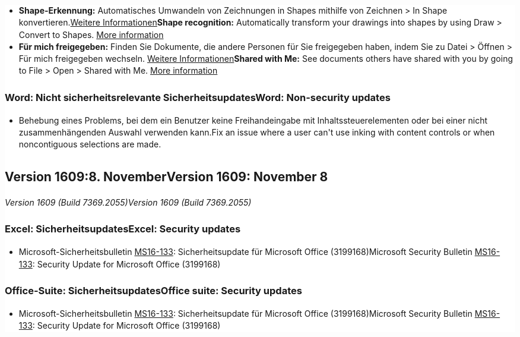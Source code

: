 -   <span data-ttu-id="0f5ba-p126">**Shape-Erkennung:** Automatisches Umwandeln von Zeichnungen in Shapes mithilfe von Zeichnen \> In Shape konvertieren.[Weitere Informationen](https://support.office.com/article/8ca00db0-4342-4bde-bbb2-92d6cb5e2e45)</span><span class="sxs-lookup"><span data-stu-id="0f5ba-p126">**Shape recognition:** Automatically transform your drawings into shapes by using Draw \> Convert to Shapes. [More information](https://support.office.com/article/8ca00db0-4342-4bde-bbb2-92d6cb5e2e45)</span></span>
-   <span data-ttu-id="0f5ba-p127">**Für mich freigegeben:** Finden Sie Dokumente, die andere Personen für Sie freigegeben haben, indem Sie zu Datei \> Öffnen \> Für mich freigegeben wechseln. [Weitere Informationen](https://support.office.com/article/e0476dc7-bf2f-4203-b9ad-c809578b03e7)</span><span class="sxs-lookup"><span data-stu-id="0f5ba-p127">**Shared with Me:** See documents others have shared with you by going to File \> Open \> Shared with Me. [More information](https://support.office.com/article/e0476dc7-bf2f-4203-b9ad-c809578b03e7)</span></span>

### <a name="word-non-security-updates"></a><span data-ttu-id="0f5ba-272">Word: Nicht sicherheitsrelevante Sicherheitsupdates</span><span class="sxs-lookup"><span data-stu-id="0f5ba-272">Word: Non-security updates</span></span>
-   <span data-ttu-id="0f5ba-273">Behebung eines Problems, bei dem ein Benutzer keine Freihandeingabe mit Inhaltssteuerelementen oder bei einer nicht zusammenhängenden Auswahl verwenden kann.</span><span class="sxs-lookup"><span data-stu-id="0f5ba-273">Fix an issue where a user can't use inking with content controls or when noncontiguous selections are made.</span></span>



## <a name="version-1609-november-8"></a><span data-ttu-id="0f5ba-274">Version 1609:8. November</span><span class="sxs-lookup"><span data-stu-id="0f5ba-274">Version 1609: November 8</span></span>
<span data-ttu-id="0f5ba-275">*Version 1609 (Build 7369.2055)*</span><span class="sxs-lookup"><span data-stu-id="0f5ba-275">*Version 1609 (Build 7369.2055)*</span></span>

### <a name="excel-security-updates"></a><span data-ttu-id="0f5ba-276">Excel: Sicherheitsupdates</span><span class="sxs-lookup"><span data-stu-id="0f5ba-276">Excel: Security updates</span></span>
-   <span data-ttu-id="0f5ba-277">Microsoft-Sicherheitsbulletin [MS16-133](https://technet.microsoft.com/library/security/ms16-133): Sicherheitsupdate für Microsoft Office (3199168)</span><span class="sxs-lookup"><span data-stu-id="0f5ba-277">Microsoft Security Bulletin [MS16-133](https://technet.microsoft.com/library/security/ms16-133): Security Update for Microsoft Office (3199168)</span></span>

### <a name="office-suite-security-updates"></a><span data-ttu-id="0f5ba-278">Office-Suite: Sicherheitsupdates</span><span class="sxs-lookup"><span data-stu-id="0f5ba-278">Office suite: Security updates</span></span>
-   <span data-ttu-id="0f5ba-279">Microsoft-Sicherheitsbulletin [MS16-133](https://technet.microsoft.com/library/security/ms16-133): Sicherheitsupdate für Microsoft Office (3199168)</span><span class="sxs-lookup"><span data-stu-id="0f5ba-279">Microsoft Security Bulletin [MS16-133](https://technet.microsoft.com/library/security/ms16-133): Security Update for Microsoft Office (3199168)</span></span>
